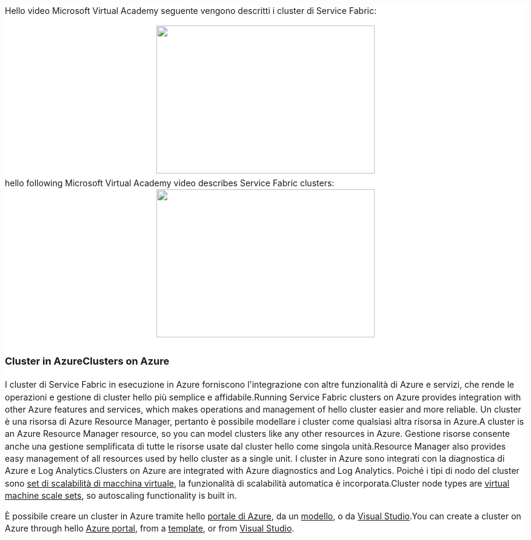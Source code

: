 <span data-ttu-id="3410c-263">Hello video Microsoft Virtual Academy seguente vengono descritti i cluster di Service Fabric:<center><a target="_blank" href="https://mva.microsoft.com/en-US/training-courses/building-microservices-applications-on-azure-service-fabric-16747?l=tbuZM46yC_5206218965">
<img src="./media/service-fabric-content-roadmap/ClusterOverview.png" WIDTH="360" HEIGHT="244">
</a></center></span><span class="sxs-lookup"><span data-stu-id="3410c-263">hello following Microsoft Virtual Academy video describes Service Fabric clusters: <center><a target="_blank" href="https://mva.microsoft.com/en-US/training-courses/building-microservices-applications-on-azure-service-fabric-16747?l=tbuZM46yC_5206218965">
<img src="./media/service-fabric-content-roadmap/ClusterOverview.png" WIDTH="360" HEIGHT="244">
</a></center></span></span>

### <a name="clusters-on-azure"></a><span data-ttu-id="3410c-264">Cluster in Azure</span><span class="sxs-lookup"><span data-stu-id="3410c-264">Clusters on Azure</span></span>
<span data-ttu-id="3410c-265">I cluster di Service Fabric in esecuzione in Azure forniscono l'integrazione con altre funzionalità di Azure e servizi, che rende le operazioni e gestione di cluster hello più semplice e affidabile.</span><span class="sxs-lookup"><span data-stu-id="3410c-265">Running Service Fabric clusters on Azure provides integration with other Azure features and services, which makes operations and management of hello cluster easier and more reliable.</span></span> <span data-ttu-id="3410c-266">Un cluster è una risorsa di Azure Resource Manager, pertanto è possibile modellare i cluster come qualsiasi altra risorsa in Azure.</span><span class="sxs-lookup"><span data-stu-id="3410c-266">A cluster is an Azure Resource Manager resource, so you can model clusters like any other resources in Azure.</span></span> <span data-ttu-id="3410c-267">Gestione risorse consente anche una gestione semplificata di tutte le risorse usate dal cluster hello come singola unità.</span><span class="sxs-lookup"><span data-stu-id="3410c-267">Resource Manager also provides easy management of all resources used by hello cluster as a single unit.</span></span> <span data-ttu-id="3410c-268">I cluster in Azure sono integrati con la diagnostica di Azure e Log Analytics.</span><span class="sxs-lookup"><span data-stu-id="3410c-268">Clusters on Azure are integrated with Azure diagnostics and Log Analytics.</span></span> <span data-ttu-id="3410c-269">Poiché i tipi di nodo del cluster sono [set di scalabilità di macchina virtuale](/azure/virtual-machine-scale-sets/index), la funzionalità di scalabilità automatica è incorporata.</span><span class="sxs-lookup"><span data-stu-id="3410c-269">Cluster node types are [virtual machine scale sets](/azure/virtual-machine-scale-sets/index), so autoscaling functionality is built in.</span></span>

<span data-ttu-id="3410c-270">È possibile creare un cluster in Azure tramite hello [portale di Azure](service-fabric-cluster-creation-via-portal.md), da un [modello](service-fabric-cluster-creation-via-arm.md), o da [Visual Studio](service-fabric-cluster-creation-via-visual-studio.md).</span><span class="sxs-lookup"><span data-stu-id="3410c-270">You can create a cluster on Azure through hello [Azure portal](service-fabric-cluster-creation-via-portal.md), from a [template](service-fabric-cluster-creation-via-arm.md), or from [Visual Studio](service-fabric-cluster-creation-via-visual-studio.md).</span></span>
